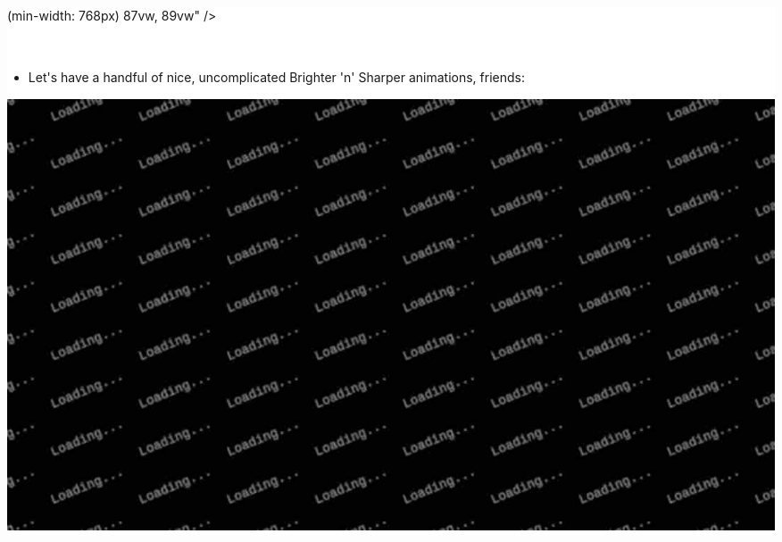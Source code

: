  (min-width: 768px) 87vw,
 89vw" />
</div>

<br>

- Let's have a handful of nice, uncomplicated Brighter 'n' Sharper animations, friends:

<video class='lazyload' playsinline nocontrols muted data-autoplay preload='none' loop data-poster='./../images/loadingvideo.jpg'>
  <source src="./../videos/SC43/06 - bs.webm" type='video/webm; codecs="vp8, vorbis"'>
  <source src="./../videos/SC43/06 - bs.mp4" type='video/mp4; codecs=avc1.42E01E,mp4a.40.2'>
</video>

<div id="container1" class="twentytwenty-container">
 <img width="100%" height="100%" class="lazyload" src="./../images/loading.jpg"
 data-src="./../images/SC43/tv-11774-1090px.jpg"
 data-srcset="./../images/SC43/tv-11774-512px.jpg 512w,
 ./../images/SC43/tv-11774-768px.jpg 768w,
 ./../images/SC43/tv-11774-1090px.jpg 1090w"
 sizes="(min-width: 1218px) 1090px,
 (min-width: 768px) 87vw,
 89vw" />